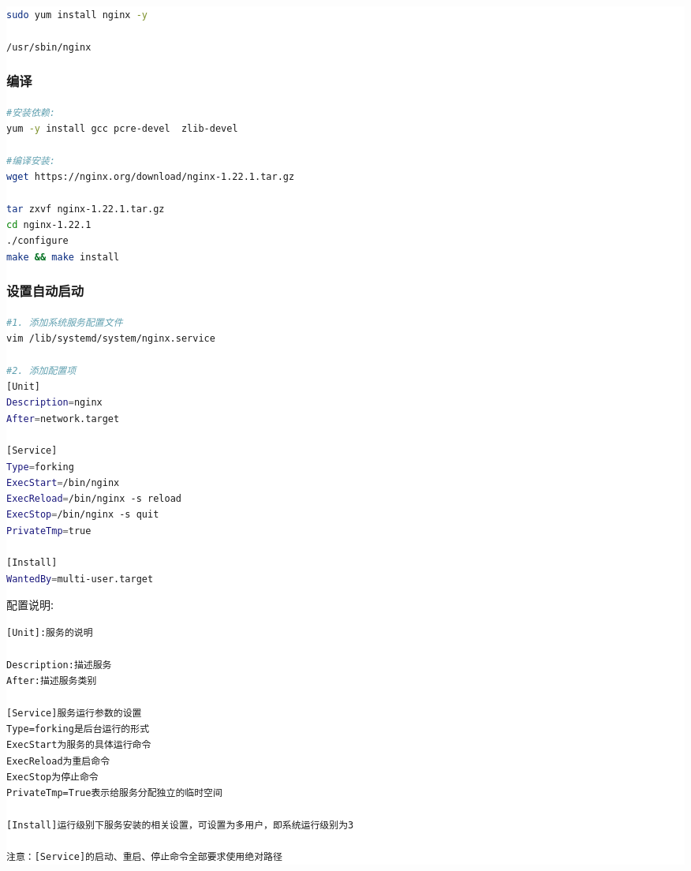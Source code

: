 ```bash
sudo yum install nginx -y

/usr/sbin/nginx
```



### 编译

```bash
#安装依赖:
yum -y install gcc pcre-devel  zlib-devel

#编译安装:
wget https://nginx.org/download/nginx-1.22.1.tar.gz

tar zxvf nginx-1.22.1.tar.gz
cd nginx-1.22.1
./configure
make && make install
```







### 设置自动启动

```bash
#1. 添加系统服务配置文件
vim /lib/systemd/system/nginx.service

#2. 添加配置项
[Unit]
Description=nginx
After=network.target

[Service]
Type=forking
ExecStart=/bin/nginx
ExecReload=/bin/nginx -s reload
ExecStop=/bin/nginx -s quit
PrivateTmp=true

[Install]
WantedBy=multi-user.target

```
配置说明:

```
[Unit]:服务的说明

Description:描述服务
After:描述服务类别

[Service]服务运行参数的设置
Type=forking是后台运行的形式
ExecStart为服务的具体运行命令
ExecReload为重启命令
ExecStop为停止命令
PrivateTmp=True表示给服务分配独立的临时空间

[Install]运行级别下服务安装的相关设置，可设置为多用户，即系统运行级别为3

注意：[Service]的启动、重启、停止命令全部要求使用绝对路径
```